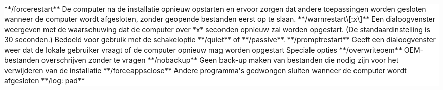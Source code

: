<tr>
<td style="border:1px solid black;">
**/forcerestart**
</td>
<td style="border:1px solid black;">
De computer na de installatie opnieuw opstarten en ervoor zorgen dat andere toepassingen worden gesloten wanneer de computer wordt afgesloten, zonder geopende bestanden eerst op te slaan.
</td>
</tr>
<tr class="alternateRow">
<td style="border:1px solid black;">
**/warnrestart\[:x\]**
</td>
<td style="border:1px solid black;">
Een dialoogvenster weergeven met de waarschuwing dat de computer over *x* seconden opnieuw zal worden opgestart. (De standaardinstelling is 30 seconden.) Bedoeld voor gebruik met de schakeloptie **/quiet** of **/passive**.
</td>
</tr>
<tr>
<td style="border:1px solid black;">
**/promptrestart**
</td>
<td style="border:1px solid black;">
Geeft een dialoogvenster weer dat de lokale gebruiker vraagt of de computer opnieuw mag worden opgestart
</td>
</tr>
<tr>
<th colspan="2">
Speciale opties
</th>
</tr>
<tr class="alternateRow">
<td style="border:1px solid black;">
**/overwriteoem**
</td>
<td style="border:1px solid black;">
OEM-bestanden overschrijven zonder te vragen
</td>
</tr>
<tr>
<td style="border:1px solid black;">
**/nobackup**
</td>
<td style="border:1px solid black;">
Geen back-up maken van bestanden die nodig zijn voor het verwijderen van de installatie
</td>
</tr>
<tr class="alternateRow">
<td style="border:1px solid black;">
**/forceappsclose**
</td>
<td style="border:1px solid black;">
Andere programma's gedwongen sluiten wanneer de computer wordt afgesloten
</td>
</tr>
<tr>
<td style="border:1px solid black;">
**/log: pad**
</td>
<td style="border:1px solid black;">
